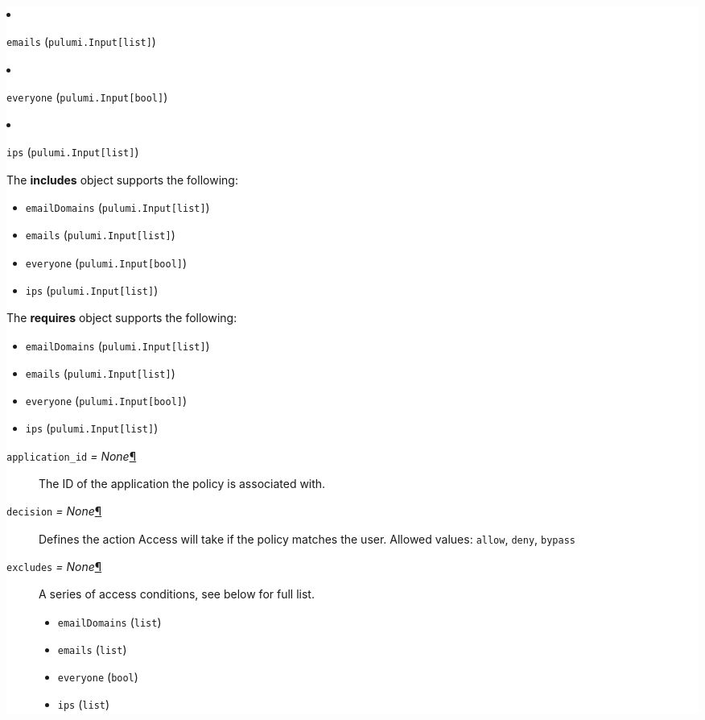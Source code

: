 <li><p><code class="docutils literal notranslate"><span class="pre">emails</span></code> (<code class="docutils literal notranslate"><span class="pre">pulumi.Input[list]</span></code>)</p></li>
<li><p><code class="docutils literal notranslate"><span class="pre">everyone</span></code> (<code class="docutils literal notranslate"><span class="pre">pulumi.Input[bool]</span></code>)</p></li>
<li><p><code class="docutils literal notranslate"><span class="pre">ips</span></code> (<code class="docutils literal notranslate"><span class="pre">pulumi.Input[list]</span></code>)</p></li>
</ul>
<p>The <strong>includes</strong> object supports the following:</p>
<ul class="simple">
<li><p><code class="docutils literal notranslate"><span class="pre">emailDomains</span></code> (<code class="docutils literal notranslate"><span class="pre">pulumi.Input[list]</span></code>)</p></li>
<li><p><code class="docutils literal notranslate"><span class="pre">emails</span></code> (<code class="docutils literal notranslate"><span class="pre">pulumi.Input[list]</span></code>)</p></li>
<li><p><code class="docutils literal notranslate"><span class="pre">everyone</span></code> (<code class="docutils literal notranslate"><span class="pre">pulumi.Input[bool]</span></code>)</p></li>
<li><p><code class="docutils literal notranslate"><span class="pre">ips</span></code> (<code class="docutils literal notranslate"><span class="pre">pulumi.Input[list]</span></code>)</p></li>
</ul>
<p>The <strong>requires</strong> object supports the following:</p>
<ul class="simple">
<li><p><code class="docutils literal notranslate"><span class="pre">emailDomains</span></code> (<code class="docutils literal notranslate"><span class="pre">pulumi.Input[list]</span></code>)</p></li>
<li><p><code class="docutils literal notranslate"><span class="pre">emails</span></code> (<code class="docutils literal notranslate"><span class="pre">pulumi.Input[list]</span></code>)</p></li>
<li><p><code class="docutils literal notranslate"><span class="pre">everyone</span></code> (<code class="docutils literal notranslate"><span class="pre">pulumi.Input[bool]</span></code>)</p></li>
<li><p><code class="docutils literal notranslate"><span class="pre">ips</span></code> (<code class="docutils literal notranslate"><span class="pre">pulumi.Input[list]</span></code>)</p></li>
</ul>
<dl class="attribute">
<dt id="pulumi_cloudflare.AccessPolicy.application_id">
<code class="sig-name descname">application_id</code><em class="property"> = None</em><a class="headerlink" href="#pulumi_cloudflare.AccessPolicy.application_id" title="Permalink to this definition">¶</a></dt>
<dd><p>The ID of the application the policy is
associated with.</p>
</dd></dl>

<dl class="attribute">
<dt id="pulumi_cloudflare.AccessPolicy.decision">
<code class="sig-name descname">decision</code><em class="property"> = None</em><a class="headerlink" href="#pulumi_cloudflare.AccessPolicy.decision" title="Permalink to this definition">¶</a></dt>
<dd><p>Defines the action Access will take if the policy matches the user.
Allowed values: <code class="docutils literal notranslate"><span class="pre">allow</span></code>, <code class="docutils literal notranslate"><span class="pre">deny</span></code>, <code class="docutils literal notranslate"><span class="pre">bypass</span></code></p>
</dd></dl>

<dl class="attribute">
<dt id="pulumi_cloudflare.AccessPolicy.excludes">
<code class="sig-name descname">excludes</code><em class="property"> = None</em><a class="headerlink" href="#pulumi_cloudflare.AccessPolicy.excludes" title="Permalink to this definition">¶</a></dt>
<dd><p>A series of access conditions, see below for
full list.</p>
<ul class="simple">
<li><p><code class="docutils literal notranslate"><span class="pre">emailDomains</span></code> (<code class="docutils literal notranslate"><span class="pre">list</span></code>)</p></li>
<li><p><code class="docutils literal notranslate"><span class="pre">emails</span></code> (<code class="docutils literal notranslate"><span class="pre">list</span></code>)</p></li>
<li><p><code class="docutils literal notranslate"><span class="pre">everyone</span></code> (<code class="docutils literal notranslate"><span class="pre">bool</span></code>)</p></li>
<li><p><code class="docutils literal notranslate"><span class="pre">ips</span></code> (<code class="docutils literal notranslate"><span class="pre">list</span></code>)</p></li>
</ul>